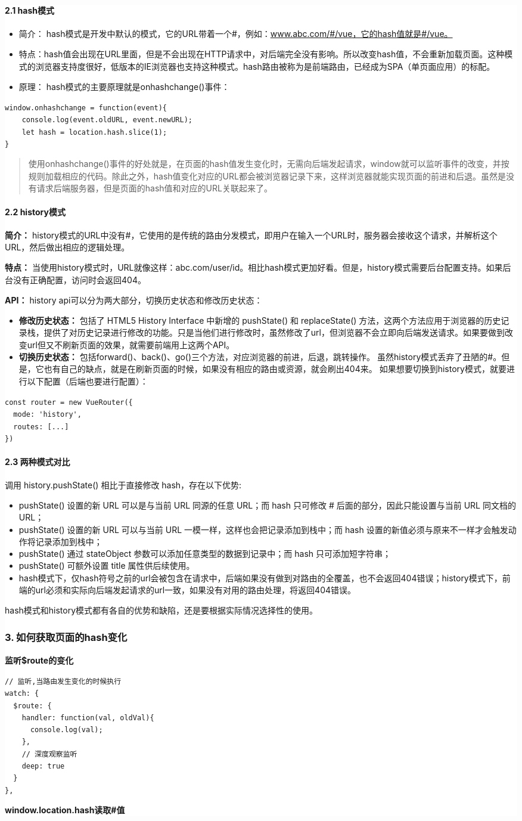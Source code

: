 #### 2.1 hash模式

+ 简介： hash模式是开发中默认的模式，它的URL带着一个#，例如：www.abc.com/#/vue，它的hash值就是#/vue。

+ 特点：hash值会出现在URL里面，但是不会出现在HTTP请求中，对后端完全没有影响。所以改变hash值，不会重新加载页面。这种模式的浏览器支持度很好，低版本的IE浏览器也支持这种模式。hash路由被称为是前端路由，已经成为SPA（单页面应用）的标配。

+ 原理： hash模式的主要原理就是onhashchange()事件：
```
window.onhashchange = function(event){
	console.log(event.oldURL, event.newURL);
	let hash = location.hash.slice(1);
}
```
> 使用onhashchange()事件的好处就是，在页面的hash值发生变化时，无需向后端发起请求，window就可以监听事件的改变，并按规则加载相应的代码。除此之外，hash值变化对应的URL都会被浏览器记录下来，这样浏览器就能实现页面的前进和后退。虽然是没有请求后端服务器，但是页面的hash值和对应的URL关联起来了。

#### 2.2 history模式

__简介：__ history模式的URL中没有#，它使用的是传统的路由分发模式，即用户在输入一个URL时，服务器会接收这个请求，并解析这个URL，然后做出相应的逻辑处理。

__特点：__ 当使用history模式时，URL就像这样：abc.com/user/id。相比hash模式更加好看。但是，history模式需要后台配置支持。如果后台没有正确配置，访问时会返回404。

__API：__ history api可以分为两大部分，切换历史状态和修改历史状态：

+ __修改历史状态：__ 包括了 HTML5 History Interface 中新增的 pushState() 和 replaceState() 方法，这两个方法应用于浏览器的历史记录栈，提供了对历史记录进行修改的功能。只是当他们进行修改时，虽然修改了url，但浏览器不会立即向后端发送请求。如果要做到改变url但又不刷新页面的效果，就需要前端用上这两个API。
+ __切换历史状态：__ 包括forward()、back()、go()三个方法，对应浏览器的前进，后退，跳转操作。
虽然history模式丢弃了丑陋的#。但是，它也有自己的缺点，就是在刷新页面的时候，如果没有相应的路由或资源，就会刷出404来。
如果想要切换到history模式，就要进行以下配置（后端也要进行配置）：
```
const router = new VueRouter({
  mode: 'history',
  routes: [...]
})
```
#### 2.3 两种模式对比

调用 history.pushState() 相比于直接修改 hash，存在以下优势:

+ pushState() 设置的新 URL 可以是与当前 URL 同源的任意 URL；而 hash 只可修改 # 后面的部分，因此只能设置与当前 URL 同文档的 URL；
+ pushState() 设置的新 URL 可以与当前 URL 一模一样，这样也会把记录添加到栈中；而 hash 设置的新值必须与原来不一样才会触发动作将记录添加到栈中；
+ pushState() 通过 stateObject 参数可以添加任意类型的数据到记录中；而 hash 只可添加短字符串；
+ pushState() 可额外设置 title 属性供后续使用。
+ hash模式下，仅hash符号之前的url会被包含在请求中，后端如果没有做到对路由的全覆盖，也不会返回404错误；history模式下，前端的url必须和实际向后端发起请求的url一致，如果没有对用的路由处理，将返回404错误。

hash模式和history模式都有各自的优势和缺陷，还是要根据实际情况选择性的使用。

### 3. 如何获取页面的hash变化
__监听$route的变化__
```
// 监听,当路由发生变化的时候执行
watch: {
  $route: {
    handler: function(val, oldVal){
      console.log(val);
    },
    // 深度观察监听
    deep: true
  }
},
```
__window.location.hash读取#值__
